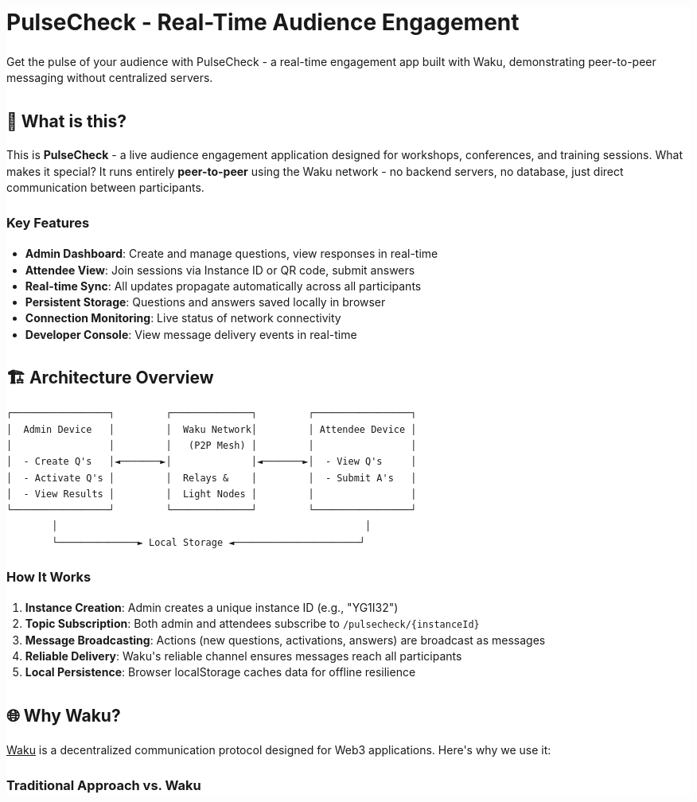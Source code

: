 # PulseCheck - Real-Time Audience Engagement

Get the pulse of your audience with PulseCheck - a real-time engagement app built with Waku, demonstrating peer-to-peer messaging without centralized servers.

## 🎯 What is this?

This is **PulseCheck** - a live audience engagement application designed for workshops, conferences, and training sessions. What makes it special? It runs entirely **peer-to-peer** using the Waku network - no backend servers, no database, just direct communication between participants.

### Key Features

- **Admin Dashboard**: Create and manage questions, view responses in real-time
- **Attendee View**: Join sessions via Instance ID or QR code, submit answers
- **Real-time Sync**: All updates propagate automatically across all participants
- **Persistent Storage**: Questions and answers saved locally in browser
- **Connection Monitoring**: Live status of network connectivity
- **Developer Console**: View message delivery events in real-time

## 🏗️ Architecture Overview

```
┌─────────────────┐         ┌──────────────┐         ┌─────────────────┐
│  Admin Device   │         │  Waku Network│         │ Attendee Device │
│                 │         │   (P2P Mesh) │         │                 │
│  - Create Q's   │◄───────►│              │◄───────►│  - View Q's     │
│  - Activate Q's │         │  Relays &    │         │  - Submit A's   │
│  - View Results │         │  Light Nodes │         │                 │
└─────────────────┘         └──────────────┘         └─────────────────┘
        │                                                      │
        └──────────────► Local Storage ◄──────────────────────┘
```

### How It Works

1. **Instance Creation**: Admin creates a unique instance ID (e.g., "YG1I32")
2. **Topic Subscription**: Both admin and attendees subscribe to `/pulsecheck/{instanceId}`
3. **Message Broadcasting**: Actions (new questions, activations, answers) are broadcast as messages
4. **Reliable Delivery**: Waku's reliable channel ensures messages reach all participants
5. **Local Persistence**: Browser localStorage caches data for offline resilience

## 🌐 Why Waku?

[Waku](https://waku.org) is a decentralized communication protocol designed for Web3 applications. Here's why we use it:

### Traditional Approach vs. Waku
